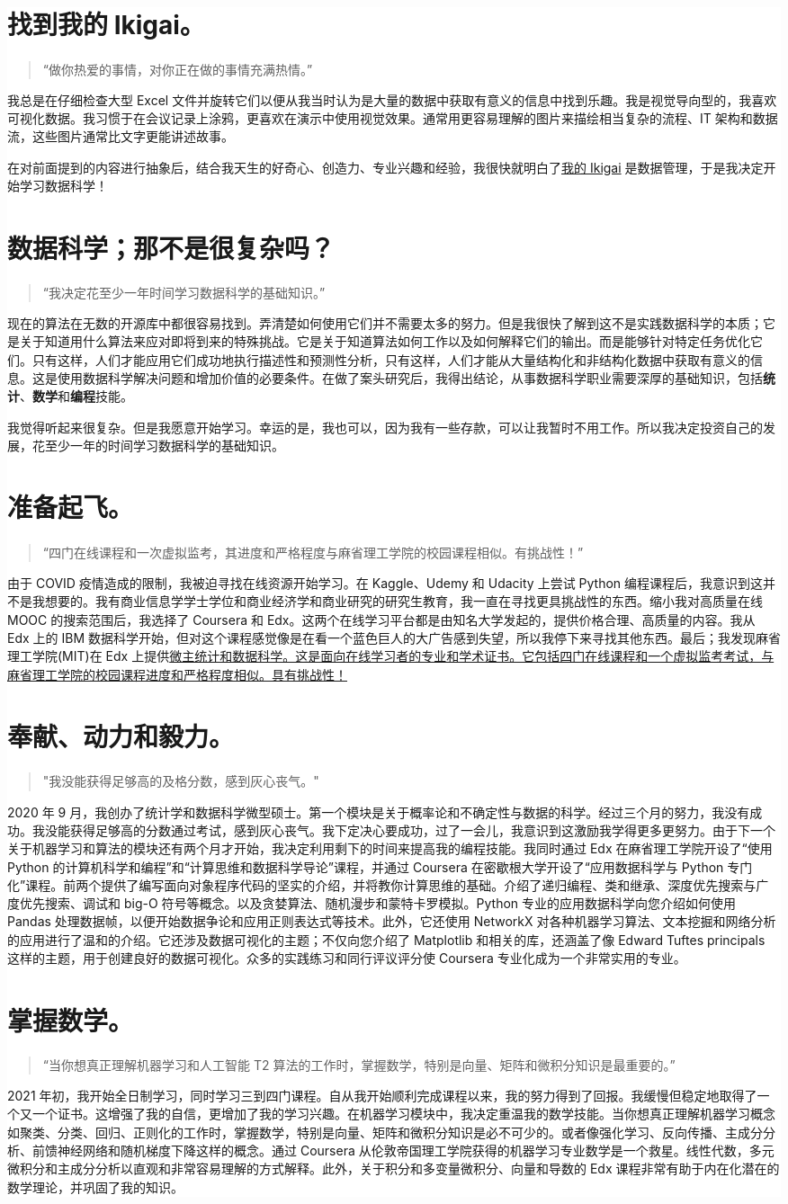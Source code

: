 # 找到我的 Ikigai。

> “做你热爱的事情，对你正在做的事情充满热情。”

我总是在仔细检查大型 Excel 文件并旋转它们以便从我当时认为是大量的数据中获取有意义的信息中找到乐趣。我是视觉导向型的，我喜欢可视化数据。我习惯于在会议记录上涂鸦，更喜欢在演示中使用视觉效果。通常用更容易理解的图片来描绘相当复杂的流程、IT 架构和数据流，这些图片通常比文字更能讲述故事。

在对前面提到的内容进行抽象后，结合我天生的好奇心、创造力、专业兴趣和经验，我很快就明白了[我的 Ikigai](https://betterhumans.pub/the-japanese-concept-ikigai-is-a-formula-for-happiness-and-meaning-8e497e5afa99) 是数据管理，于是我决定开始学习数据科学！

# 数据科学；那不是很复杂吗？

> “我决定花至少一年时间学习数据科学的基础知识。”

现在的算法在无数的开源库中都很容易找到。弄清楚如何使用它们并不需要太多的努力。但是我很快了解到这不是实践数据科学的本质；它是关于知道用什么算法来应对即将到来的特殊挑战。它是关于知道算法如何工作以及如何解释它们的输出。而是能够针对特定任务优化它们。只有这样，人们才能应用它们成功地执行描述性和预测性分析，只有这样，人们才能从大量结构化和非结构化数据中获取有意义的信息。这是使用数据科学解决问题和增加价值的必要条件。在做了案头研究后，我得出结论，从事数据科学职业需要深厚的基础知识，包括**统计**、**数学**和**编程**技能。

我觉得听起来很复杂。但是我愿意开始学习。幸运的是，我也可以，因为我有一些存款，可以让我暂时不用工作。所以我决定投资自己的发展，花至少一年的时间学习数据科学的基础知识。

# 准备起飞。

> “四门在线课程和一次虚拟监考，其进度和严格程度与麻省理工学院的校园课程相似。有挑战性！”

由于 COVID 疫情造成的限制，我被迫寻找在线资源开始学习。在 Kaggle、Udemy 和 Udacity 上尝试 Python 编程课程后，我意识到这并不是我想要的。我有商业信息学学士学位和商业经济学和商业研究的研究生教育，我一直在寻找更具挑战性的东西。缩小我对高质量在线 MOOC 的搜索范围后，我选择了 Coursera 和 Edx。这两个在线学习平台都是由知名大学发起的，提供价格合理、高质量的内容。我从 Edx 上的 IBM 数据科学开始，但对这个课程感觉像是在看一个蓝色巨人的大广告感到失望，所以我停下来寻找其他东西。最后；我发现麻省理工学院(MIT)在 Edx 上提供[微主统计和数据科学。这是面向在线学习者的专业和学术证书。它包括四门在线课程和一个虚拟监考考试，与麻省理工学院的校园课程进度和严格程度相似。具有挑战性！](https://micromasters.mit.edu/ds/)

# 奉献、动力和毅力。

> "我没能获得足够高的及格分数，感到灰心丧气。"

2020 年 9 月，我创办了统计学和数据科学微型硕士。第一个模块是关于概率论和不确定性与数据的科学。经过三个月的努力，我没有成功。我没能获得足够高的分数通过考试，感到灰心丧气。我下定决心要成功，过了一会儿，我意识到这激励我学得更多更努力。由于下一个关于机器学习和算法的模块还有两个月才开始，我决定利用剩下的时间来提高我的编程技能。我同时通过 Edx 在麻省理工学院开设了“使用 Python 的计算机科学和编程”和“计算思维和数据科学导论”课程，并通过 Coursera 在密歇根大学开设了“应用数据科学与 Python 专门化”课程。前两个提供了编写面向对象程序代码的坚实的介绍，并将教你计算思维的基础。介绍了递归编程、类和继承、深度优先搜索与广度优先搜索、调试和 big-O 符号等概念。以及贪婪算法、随机漫步和蒙特卡罗模拟。Python 专业的应用数据科学向您介绍如何使用 Pandas 处理数据帧，以便开始数据争论和应用正则表达式等技术。此外，它还使用 NetworkX 对各种机器学习算法、文本挖掘和网络分析的应用进行了温和的介绍。它还涉及数据可视化的主题；不仅向您介绍了 Matplotlib 和相关的库，还涵盖了像 Edward Tuftes principals 这样的主题，用于创建良好的数据可视化。众多的实践练习和同行评议评分使 Coursera 专业化成为一个非常实用的专业。

# 掌握数学。

> “当你想真正理解机器学习和人工智能 T2 算法的工作时，掌握数学，特别是向量、矩阵和微积分知识是最重要的。”

2021 年初，我开始全日制学习，同时学习三到四门课程。自从我开始顺利完成课程以来，我的努力得到了回报。我缓慢但稳定地取得了一个又一个证书。这增强了我的自信，更增加了我的学习兴趣。在机器学习模块中，我决定重温我的数学技能。当你想真正理解机器学习概念如聚类、分类、回归、正则化的工作时，掌握数学，特别是向量、矩阵和微积分知识是必不可少的。或者像强化学习、反向传播、主成分分析、前馈神经网络和随机梯度下降这样的概念。通过 Coursera 从伦敦帝国理工学院获得的机器学习专业数学是一个救星。线性代数，多元微积分和主成分分析以直观和非常容易理解的方式解释。此外，关于积分和多变量微积分、向量和导数的 Edx 课程非常有助于内在化潜在的数学理论，并巩固了我的知识。
